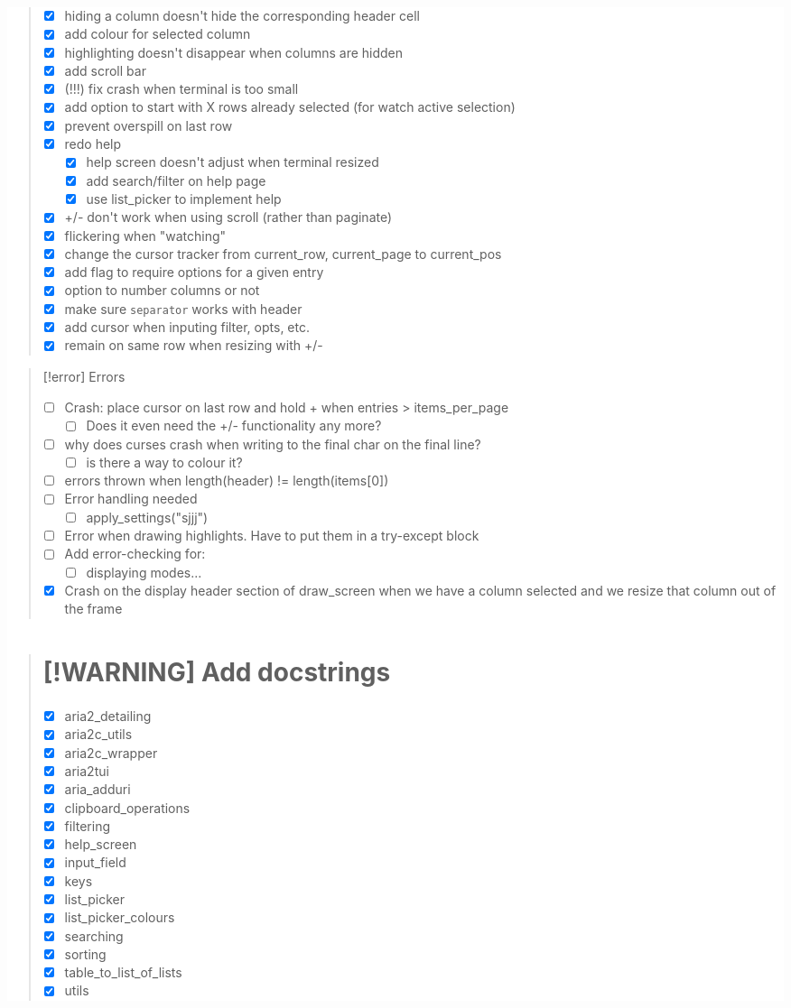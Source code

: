 > - [x] hiding a column doesn't hide the corresponding header cell
> - [x] add colour for selected column
> - [x] highlighting doesn't disappear when columns are hidden
> - [x] add scroll bar
> - [x] (!!!) fix crash when terminal is too small
> - [x] add option to start with X rows already selected (for watch active selection)
> - [x] prevent overspill on last row
> - [x] redo help
>    - [x] help screen doesn't adjust when terminal resized
>    - [x] add search/filter on help page
>    - [x] use list_picker to implement help
> - [x] +/- don't work when using scroll (rather than paginate)
> - [x] flickering when "watching"
> - [x] change the cursor tracker from current_row, current_page to current_pos
> - [x] add flag to require options for a given entry
> - [x] option to number columns or not
> - [x] make sure `separator` works with header
> - [x] add cursor when inputing filter, opts, etc.
> - [x] remain on same row when resizing with +/-


> [!error] Errors
> - [ ] Crash: place cursor on last row and hold + when entries > items_per_page
>   - [ ] Does it even need the +/- functionality any more?
> - [ ] why does curses crash when writing to the final char on the final line?
>   - [ ] is there a way to colour it?
> - [ ] errors thrown when length(header) != length(items[0])
> - [ ] Error handling needed
>   - [ ] apply_settings("sjjj") 
> - [ ] Error when drawing highlights. Have to put them in a try-except block
> - [ ] Add error-checking for:
>   - [ ] displaying modes... 
> - [x] Crash on the display header section of draw_screen when we have a column selected and we resize that column out of the frame


> # [!WARNING] Add docstrings
> - [x] aria2_detailing
> - [x] aria2c_utils
> - [x] aria2c_wrapper
> - [x] aria2tui
> - [x] aria_adduri
> - [x] clipboard_operations
> - [x] filtering
> - [x] help_screen
> - [x] input_field
> - [x] keys
> - [x] list_picker
> - [x] list_picker_colours
> - [x] searching
> - [x] sorting
> - [x] table_to_list_of_lists
> - [x] utils
